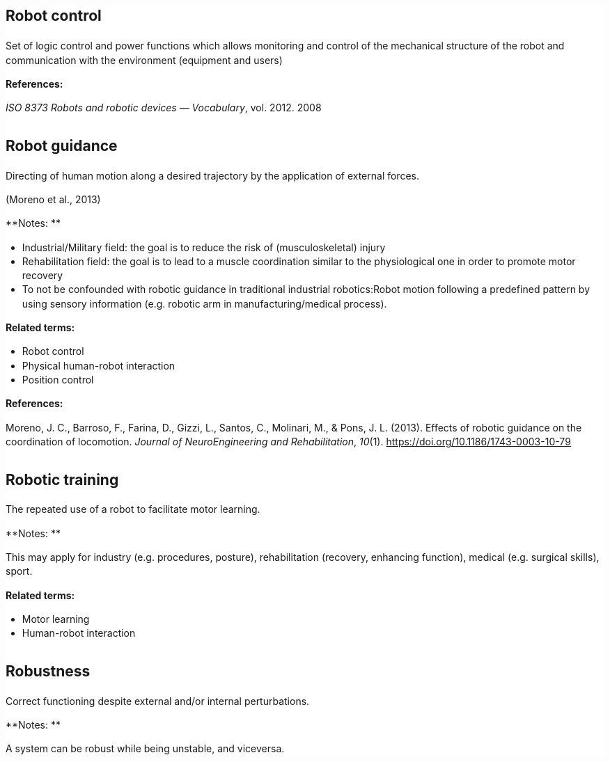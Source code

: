 ## **Robot control**

Set of logic control and power functions which allows monitoring and control of the mechanical structure of the robot and communication with the environment (equipment and users)

**References:**

_ISO 8373 Robots and robotic devices — Vocabulary_, vol. 2012. 2008

## **Robot guidance**

Directing of human motion along a desired trajectory by the application of external forces.

(Moreno et al., 2013)

**Notes: **

- Industrial/Military field: the goal is to reduce the risk of (musculoskeletal) injury
- Rehabilitation field: the goal is to lead to a muscle coordination similar to the physiological one in order to promote motor recovery
- To not be confounded with robotic guidance in traditional industrial robotics:Robot motion following a predefined pattern by using sensory information (e.g. robotic arm in manufacturing/medical process).

**Related terms:**

- Robot control
- Physical human-robot interaction
- Position control

**References:**

Moreno, J. C., Barroso, F., Farina, D., Gizzi, L., Santos, C., Molinari, M., & Pons, J. L. (2013). Effects of robotic guidance on the coordination of locomotion. _Journal of NeuroEngineering and Rehabilitation_, _10_(1). https://doi.org/10.1186/1743-0003-10-79

## **Robotic training**

The repeated use of a robot to facilitate motor learning.

**Notes: **

This may apply for industry (e.g. procedures, posture), rehabilitation (recovery, enhancing function), medical (e.g. surgical skills), sport.

**Related terms:**

- Motor learning
- Human-robot interaction

## **Robustness**

Correct functioning despite external and/or internal perturbations.

**Notes: **

A system can be robust while being unstable, and viceversa.
